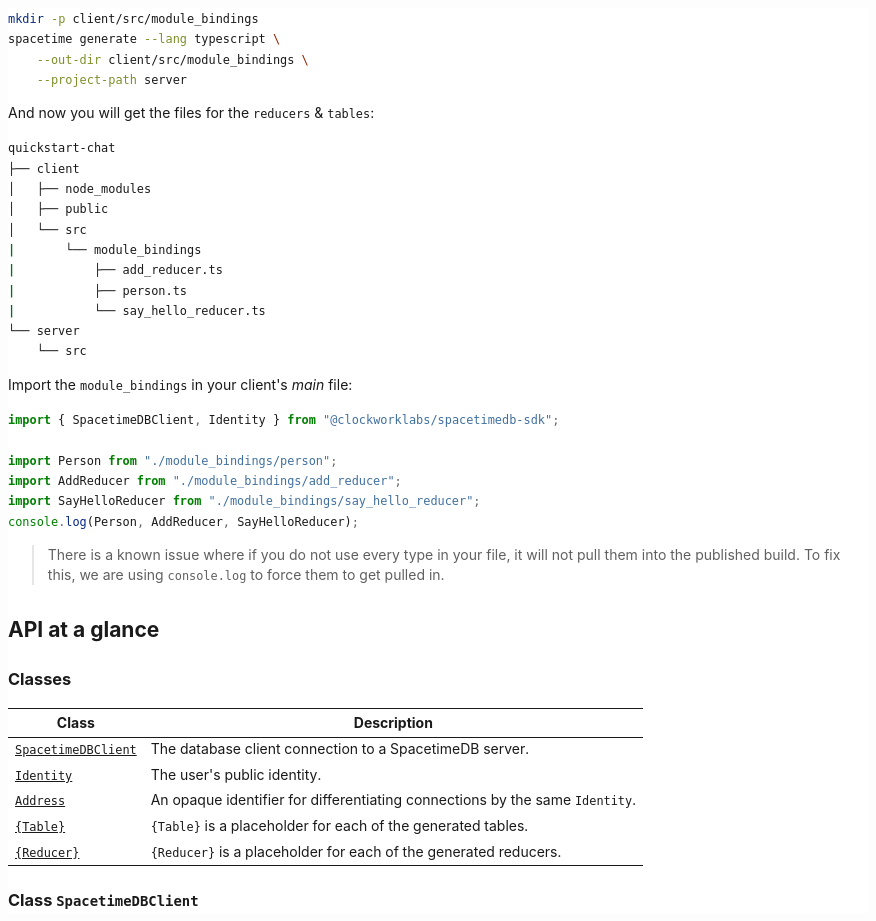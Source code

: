 ```bash
mkdir -p client/src/module_bindings
spacetime generate --lang typescript \
    --out-dir client/src/module_bindings \
    --project-path server
```

And now you will get the files for the `reducers` & `tables`:

```bash
quickstart-chat
├── client
│   ├── node_modules
│   ├── public
│   └── src
|       └── module_bindings
|           ├── add_reducer.ts
|           ├── person.ts
|           └── say_hello_reducer.ts
└── server
    └── src
```

Import the `module_bindings` in your client's _main_ file:

```typescript
import { SpacetimeDBClient, Identity } from "@clockworklabs/spacetimedb-sdk";

import Person from "./module_bindings/person";
import AddReducer from "./module_bindings/add_reducer";
import SayHelloReducer from "./module_bindings/say_hello_reducer";
console.log(Person, AddReducer, SayHelloReducer);
```

> There is a known issue where if you do not use every type in your file, it will not pull them into the published build. To fix this, we are using `console.log` to force them to get pulled in.

## API at a glance

### Classes

| Class                                           | Description                                                                  |
|-------------------------------------------------|------------------------------------------------------------------------------|
| [`SpacetimeDBClient`](#class-spacetimedbclient.) | The database client connection to a SpacetimeDB server.                      |
| [`Identity`](typescript_#class-identity.)                   | The user's public identity.                                                  |
| [`Address`](typescript_#class-address.)                     | An opaque identifier for differentiating connections by the same `Identity`. |
| [`{Table}`](typescript_#class-table.)                       | `{Table}` is a placeholder for each of the generated tables.                 |
| [`{Reducer}`](typescript_#class-reducer.)                   | `{Reducer}` is a placeholder for each of the generated reducers.             |

### Class `SpacetimeDBClient`

